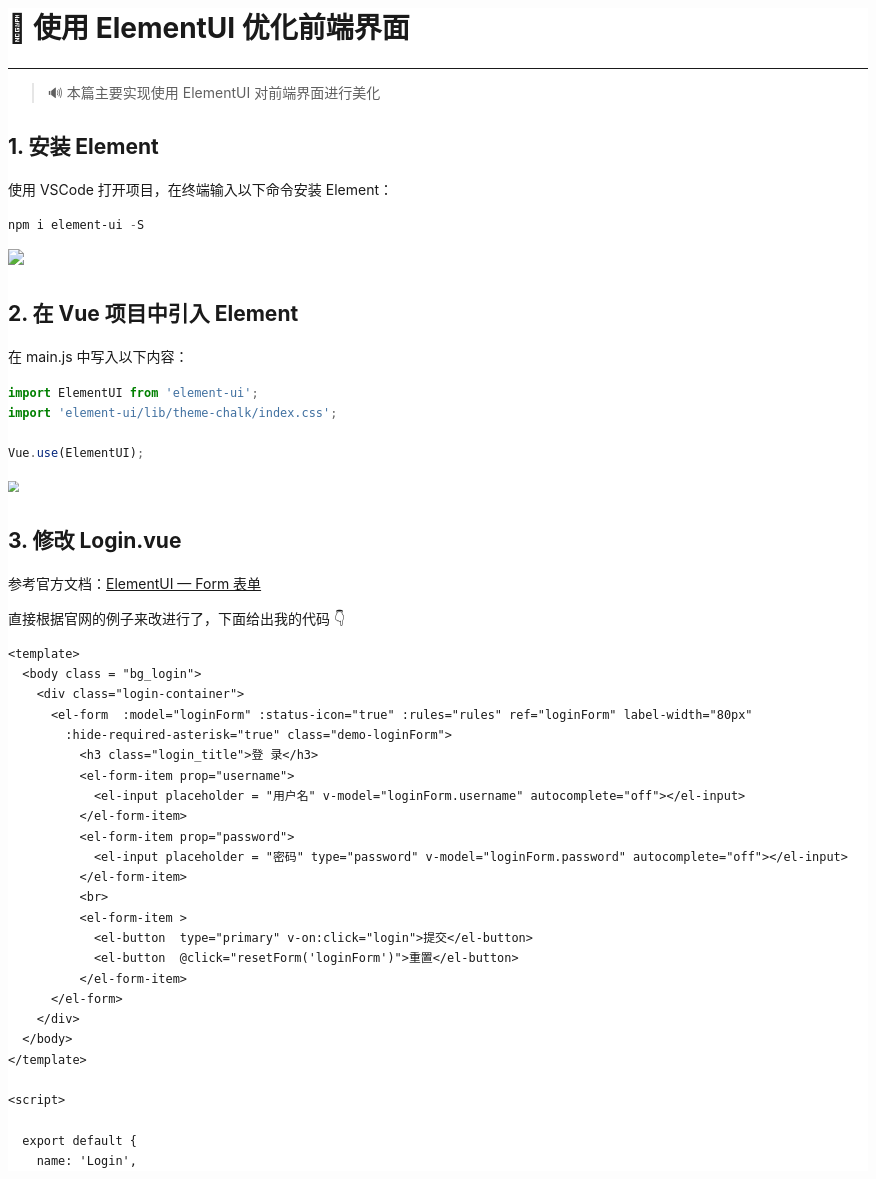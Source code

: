 # 🍷 使用 ElementUI 优化前端界面

---

> 🔊 本篇主要实现使用 ElementUI 对前端界面进行美化

## 1. 安装 Element

使用 VSCode 打开项目，在终端输入以下命令安装 Element：

```powershell
npm i element-ui -S
```

![](https://gitee.com/veal98/images/raw/master/img/20200727120827.png)

## 2. 在 Vue 项目中引入 Element

在 main.js 中写入以下内容：

```js
import ElementUI from 'element-ui';
import 'element-ui/lib/theme-chalk/index.css';

Vue.use(ElementUI);
```

<img src="https://gitee.com/veal98/images/raw/master/img/20200727121110.png" style="zoom:67%;" />

## 3. 修改 Login.vue

参考官方文档：[ElementUI — Form 表单](https://element.eleme.cn/#/zh-CN/component/form)

直接根据官网的例子来改进行了，下面给出我的代码 👇 

```vue
<template>
  <body class = "bg_login">
    <div class="login-container">
      <el-form  :model="loginForm" :status-icon="true" :rules="rules" ref="loginForm" label-width="80px"  
        :hide-required-asterisk="true" class="demo-loginForm">
          <h3 class="login_title">登 录</h3>
          <el-form-item prop="username">
            <el-input placeholder = "用户名" v-model="loginForm.username" autocomplete="off"></el-input>
          </el-form-item>
          <el-form-item prop="password">
            <el-input placeholder = "密码" type="password" v-model="loginForm.password" autocomplete="off"></el-input>
          </el-form-item>
          <br>
          <el-form-item >
            <el-button  type="primary" v-on:click="login">提交</el-button>
            <el-button  @click="resetForm('loginForm')">重置</el-button>
          </el-form-item>
      </el-form>
    </div>
  </body>
</template>

<script>

  export default {
    name: 'Login',
```